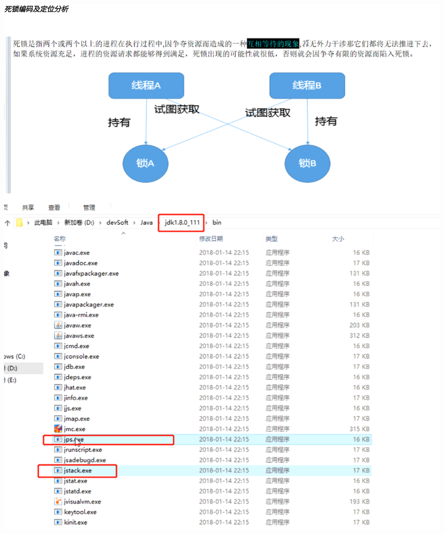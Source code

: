 ##### 死锁编码及定位分析

​	![image-20200416210936221](%E4%B8%80.Java%E9%9D%A2%E8%AF%95%E9%A2%982020-4-13.assets/image-20200416210936221.png)

![image-20200416211551584](%E4%B8%80.Java%E9%9D%A2%E8%AF%95%E9%A2%982020-4-13.assets/image-20200416211551584.png)
